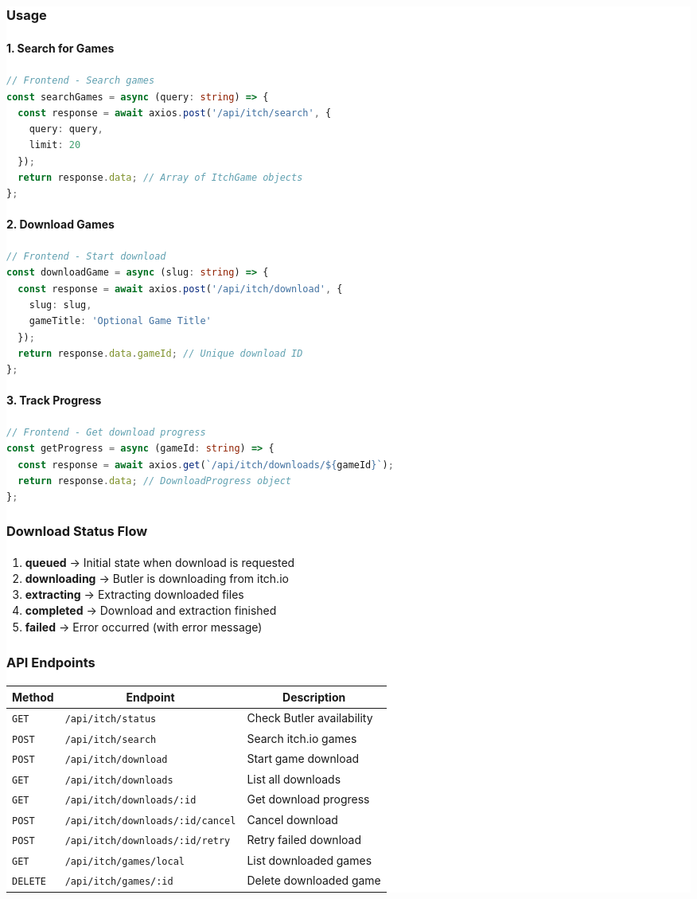### Usage

#### 1. Search for Games

```typescript
// Frontend - Search games
const searchGames = async (query: string) => {
  const response = await axios.post('/api/itch/search', {
    query: query,
    limit: 20
  });
  return response.data; // Array of ItchGame objects
};
```

#### 2. Download Games

```typescript
// Frontend - Start download
const downloadGame = async (slug: string) => {
  const response = await axios.post('/api/itch/download', {
    slug: slug,
    gameTitle: 'Optional Game Title'
  });
  return response.data.gameId; // Unique download ID
};
```

#### 3. Track Progress

```typescript
// Frontend - Get download progress
const getProgress = async (gameId: string) => {
  const response = await axios.get(`/api/itch/downloads/${gameId}`);
  return response.data; // DownloadProgress object
};
```

### Download Status Flow

1. **queued** → Initial state when download is requested
2. **downloading** → Butler is downloading from itch.io
3. **extracting** → Extracting downloaded files
4. **completed** → Download and extraction finished
5. **failed** → Error occurred (with error message)

### API Endpoints

| Method | Endpoint | Description |
|--------|----------|-------------|
| `GET` | `/api/itch/status` | Check Butler availability |
| `POST` | `/api/itch/search` | Search itch.io games |
| `POST` | `/api/itch/download` | Start game download |
| `GET` | `/api/itch/downloads` | List all downloads |
| `GET` | `/api/itch/downloads/:id` | Get download progress |
| `POST` | `/api/itch/downloads/:id/cancel` | Cancel download |
| `POST` | `/api/itch/downloads/:id/retry` | Retry failed download |
| `GET` | `/api/itch/games/local` | List downloaded games |
| `DELETE` | `/api/itch/games/:id` | Delete downloaded game |
